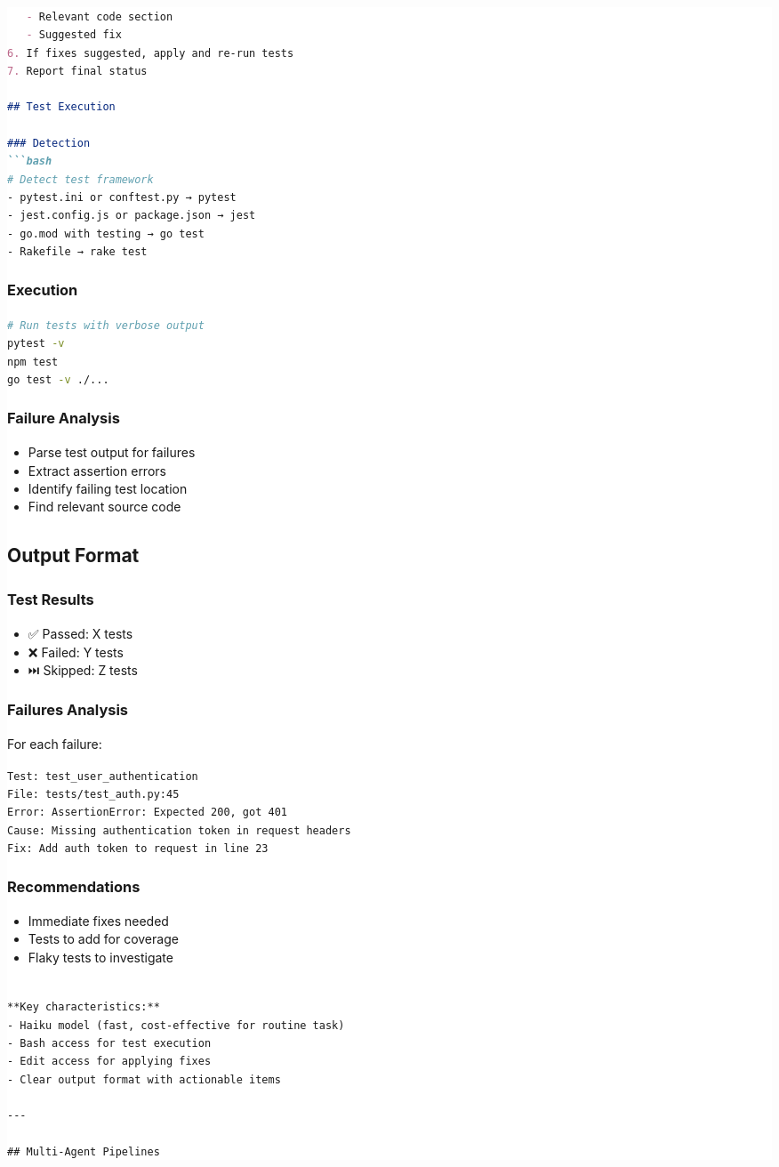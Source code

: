 ```markdown
   - Relevant code section
   - Suggested fix
6. If fixes suggested, apply and re-run tests
7. Report final status

## Test Execution

### Detection
```bash
# Detect test framework
- pytest.ini or conftest.py → pytest
- jest.config.js or package.json → jest
- go.mod with testing → go test
- Rakefile → rake test
```

### Execution
```bash
# Run tests with verbose output
pytest -v
npm test
go test -v ./...
```

### Failure Analysis
- Parse test output for failures
- Extract assertion errors
- Identify failing test location
- Find relevant source code

## Output Format

### Test Results
- ✅ Passed: X tests
- ❌ Failed: Y tests
- ⏭️  Skipped: Z tests

### Failures Analysis
For each failure:
```
Test: test_user_authentication
File: tests/test_auth.py:45
Error: AssertionError: Expected 200, got 401
Cause: Missing authentication token in request headers
Fix: Add auth token to request in line 23
```

### Recommendations
- Immediate fixes needed
- Tests to add for coverage
- Flaky tests to investigate
```

**Key characteristics:**
- Haiku model (fast, cost-effective for routine task)
- Bash access for test execution
- Edit access for applying fixes
- Clear output format with actionable items

---

## Multi-Agent Pipelines
```